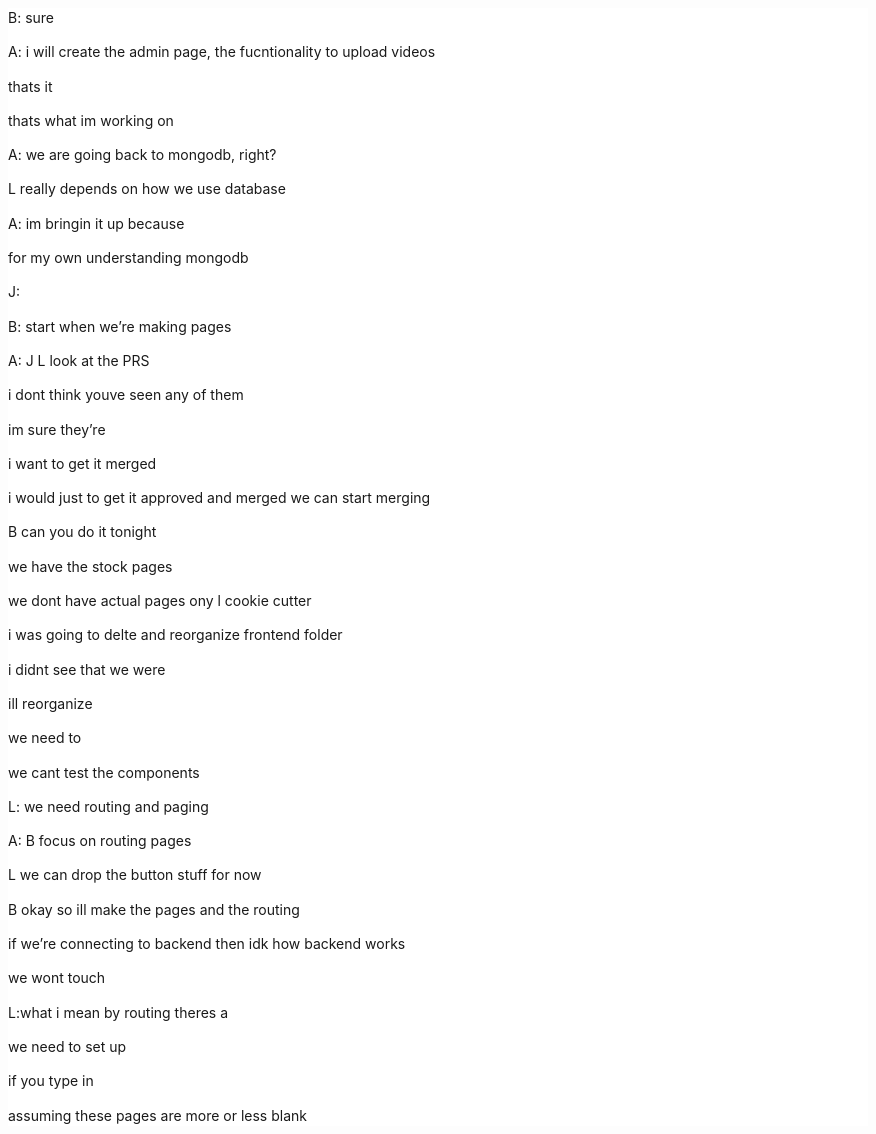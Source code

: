 B: sure

A: i will create the admin page, the fucntionality to upload videos

thats it

thats what im working on

A: we are going back to mongodb, right?

L really depends on how we use database

A: im bringin it up because

for my own understanding mongodb

J: 

B: start when we’re making pages

A: J L look at the PRS

i dont think youve seen any of them

im sure they’re

i want to get it merged

i would just to get it approved and merged we can start merging

B can you do it tonight

we have the stock pages

we dont have actual pages ony l cookie cutter

i was going to delte and reorganize frontend folder

i didnt see that we were

ill reorganize

we need to 

we cant test the components

L: we need routing and paging

A: B focus on routing pages

L we can drop the button stuff for now

B okay so ill make the pages and the routing

if we’re connecting to backend then idk how backend works

we wont touch

L:what i mean by routing theres a 

we need to set up

if you type in

assuming these pages are more or less blank
